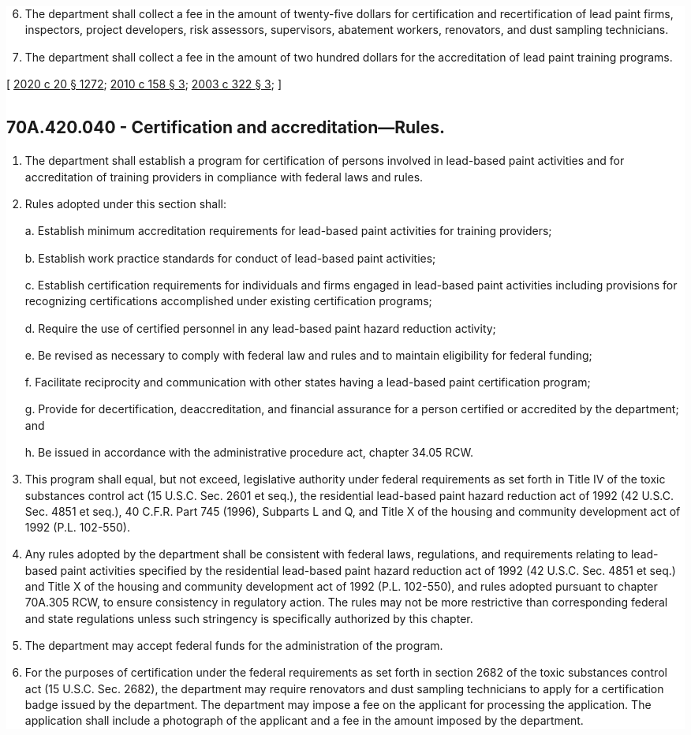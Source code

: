 6. The department shall collect a fee in the amount of twenty-five dollars for certification and recertification of lead paint firms, inspectors, project developers, risk assessors, supervisors, abatement workers, renovators, and dust sampling technicians.

7. The department shall collect a fee in the amount of two hundred dollars for the accreditation of lead paint training programs.

\[ [2020 c 20 § 1272](https://lawfilesext.leg.wa.gov/biennium/2019-20/Pdf/Bills/Session%20Laws/House/2246-S.SL.pdf?cite=2020%20c%2020%20§%201272); [2010 c 158 § 3](https://lawfilesext.leg.wa.gov/biennium/2009-10/Pdf/Bills/Session%20Laws/House/2745-S.SL.pdf?cite=2010%20c%20158%20§%203); [2003 c 322 § 3](https://lawfilesext.leg.wa.gov/biennium/2003-04/Pdf/Bills/Session%20Laws/Senate/5586-S.SL.pdf?cite=2003%20c%20322%20§%203); \]

## 70A.420.040 - Certification and accreditation—Rules.
1. The department shall establish a program for certification of persons involved in lead-based paint activities and for accreditation of training providers in compliance with federal laws and rules.

2. Rules adopted under this section shall:

   a. Establish minimum accreditation requirements for lead-based paint activities for training providers;

   b. Establish work practice standards for conduct of lead-based paint activities;

   c. Establish certification requirements for individuals and firms engaged in lead-based paint activities including provisions for recognizing certifications accomplished under existing certification programs;

   d. Require the use of certified personnel in any lead-based paint hazard reduction activity;

   e. Be revised as necessary to comply with federal law and rules and to maintain eligibility for federal funding;

   f. Facilitate reciprocity and communication with other states having a lead-based paint certification program;

   g. Provide for decertification, deaccreditation, and financial assurance for a person certified or accredited by the department; and

   h. Be issued in accordance with the administrative procedure act, chapter 34.05 RCW.

3. This program shall equal, but not exceed, legislative authority under federal requirements as set forth in Title IV of the toxic substances control act (15 U.S.C. Sec. 2601 et seq.), the residential lead-based paint hazard reduction act of 1992 (42 U.S.C. Sec. 4851 et seq.), 40 C.F.R. Part 745 (1996), Subparts L and Q, and Title X of the housing and community development act of 1992 (P.L. 102-550).

4. Any rules adopted by the department shall be consistent with federal laws, regulations, and requirements relating to lead-based paint activities specified by the residential lead-based paint hazard reduction act of 1992 (42 U.S.C. Sec. 4851 et seq.) and Title X of the housing and community development act of 1992 (P.L. 102-550), and rules adopted pursuant to chapter 70A.305 RCW, to ensure consistency in regulatory action. The rules may not be more restrictive than corresponding federal and state regulations unless such stringency is specifically authorized by this chapter.

5. The department may accept federal funds for the administration of the program.

6. For the purposes of certification under the federal requirements as set forth in section 2682 of the toxic substances control act (15 U.S.C. Sec. 2682), the department may require renovators and dust sampling technicians to apply for a certification badge issued by the department. The department may impose a fee on the applicant for processing the application. The application shall include a photograph of the applicant and a fee in the amount imposed by the department.

